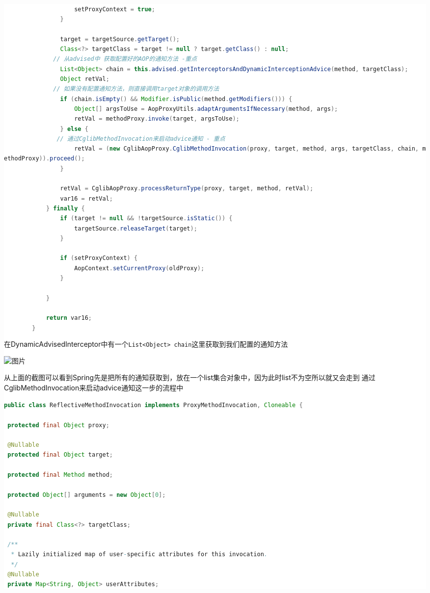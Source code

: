 ```java
                    setProxyContext = true;
                }

                target = targetSource.getTarget();
                Class<?> targetClass = target != null ? target.getClass() : null;
              // 从advised中 获取配置好的AOP的通知方法 -重点
                List<Object> chain = this.advised.getInterceptorsAndDynamicInterceptionAdvice(method, targetClass);
                Object retVal;
              // 如果没有配置通知方法，则直接调用target对象的调用方法
                if (chain.isEmpty() && Modifier.isPublic(method.getModifiers())) {
                    Object[] argsToUse = AopProxyUtils.adaptArgumentsIfNecessary(method, args);
                    retVal = methodProxy.invoke(target, argsToUse);
                } else {
               // 通过CglibMethodInvocation来启动advice通知 - 重点
                    retVal = (new CglibAopProxy.CglibMethodInvocation(proxy, target, method, args, targetClass, chain, methodProxy)).proceed();
                }

                retVal = CglibAopProxy.processReturnType(proxy, target, method, retVal);
                var16 = retVal;
            } finally {
                if (target != null && !targetSource.isStatic()) {
                    targetSource.releaseTarget(target);
                }

                if (setProxyContext) {
                    AopContext.setCurrentProxy(oldProxy);
                }

            }

            return var16;
        }
```

在DynamicAdvisedInterceptor中有一个`List<Object> chain`这里获取到我们配置的通知方法

![图片](/Users/yunai/编程/JavaNoteBook/docs/Spring/images/640-20220217153730690)

从上面的截图可以看到Spring先是把所有的通知获取到，放在一个list集合对象中，因为此时list不为空所以就又会走到 通过CglibMethodInvocation来启动advice通知这一步的流程中

```java
public class ReflectiveMethodInvocation implements ProxyMethodInvocation, Cloneable {

 protected final Object proxy;

 @Nullable
 protected final Object target;

 protected final Method method;

 protected Object[] arguments = new Object[0];

 @Nullable
 private final Class<?> targetClass;

 /**
  * Lazily initialized map of user-specific attributes for this invocation.
  */
 @Nullable
 private Map<String, Object> userAttributes;

```